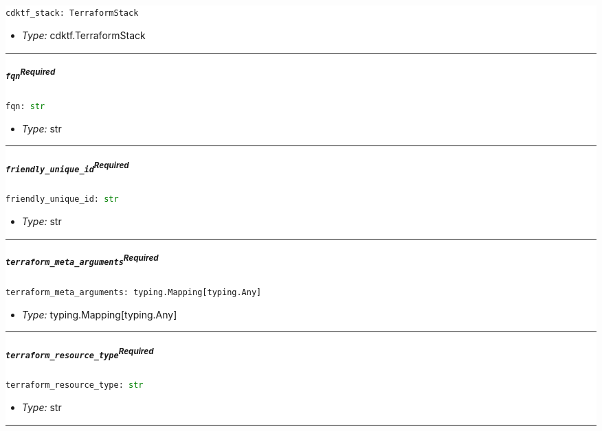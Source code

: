 ```python
cdktf_stack: TerraformStack
```

- *Type:* cdktf.TerraformStack

---

##### `fqn`<sup>Required</sup> <a name="fqn" id="@cdktf/provider-cloudflare.dataCloudflarePageShieldConnectionsList.DataCloudflarePageShieldConnectionsList.property.fqn"></a>

```python
fqn: str
```

- *Type:* str

---

##### `friendly_unique_id`<sup>Required</sup> <a name="friendly_unique_id" id="@cdktf/provider-cloudflare.dataCloudflarePageShieldConnectionsList.DataCloudflarePageShieldConnectionsList.property.friendlyUniqueId"></a>

```python
friendly_unique_id: str
```

- *Type:* str

---

##### `terraform_meta_arguments`<sup>Required</sup> <a name="terraform_meta_arguments" id="@cdktf/provider-cloudflare.dataCloudflarePageShieldConnectionsList.DataCloudflarePageShieldConnectionsList.property.terraformMetaArguments"></a>

```python
terraform_meta_arguments: typing.Mapping[typing.Any]
```

- *Type:* typing.Mapping[typing.Any]

---

##### `terraform_resource_type`<sup>Required</sup> <a name="terraform_resource_type" id="@cdktf/provider-cloudflare.dataCloudflarePageShieldConnectionsList.DataCloudflarePageShieldConnectionsList.property.terraformResourceType"></a>

```python
terraform_resource_type: str
```

- *Type:* str

---

